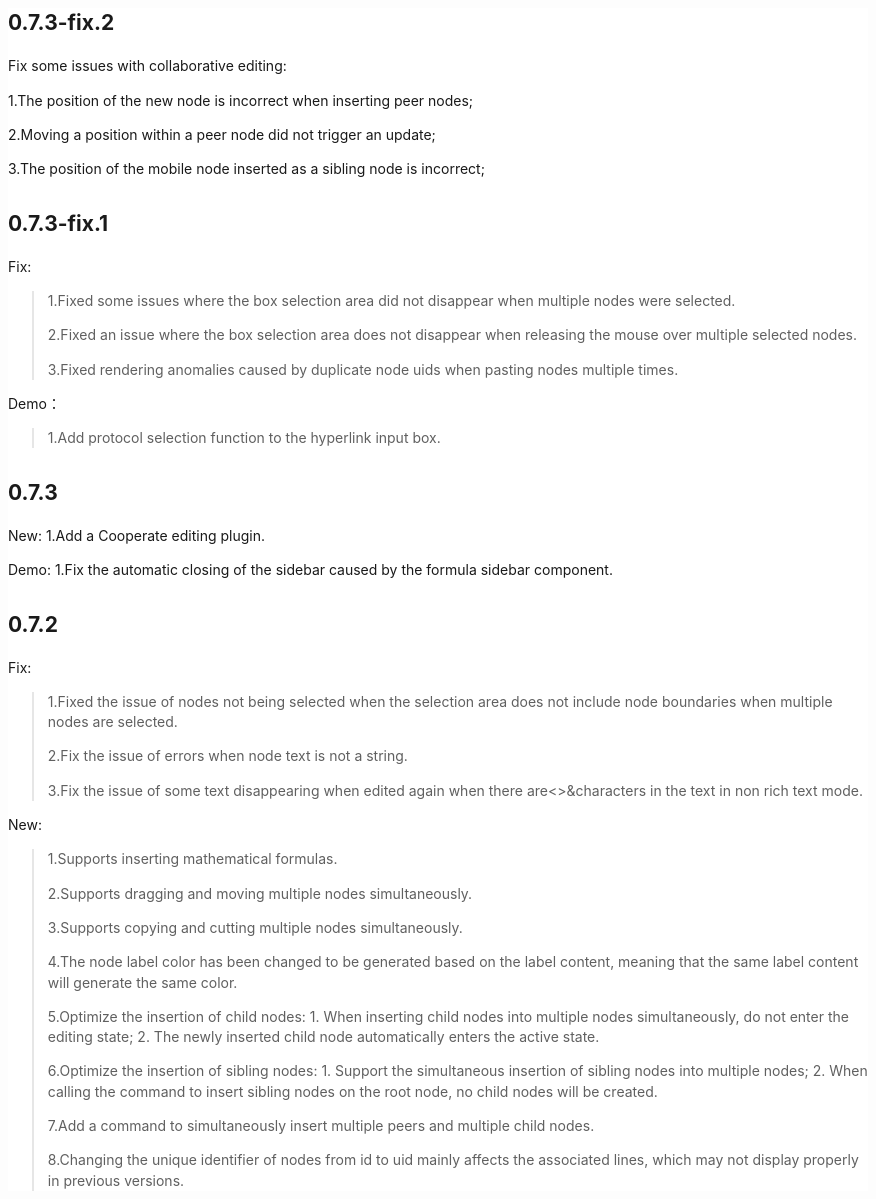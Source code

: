 ## 0.7.3-fix.2

Fix some issues with collaborative editing:

1.The position of the new node is incorrect when inserting peer nodes;

2.Moving a position within a peer node did not trigger an update;

3.The position of the mobile node inserted as a sibling node is incorrect;

## 0.7.3-fix.1

Fix:

> 1.Fixed some issues where the box selection area did not disappear when multiple nodes were selected.
>
> 2.Fixed an issue where the box selection area does not disappear when releasing the mouse over multiple selected nodes.
>
> 3.Fixed rendering anomalies caused by duplicate node uids when pasting nodes multiple times.

Demo：

> 1.Add protocol selection function to the hyperlink input box.

## 0.7.3

New: 1.Add a Cooperate editing plugin.

Demo: 1.Fix the automatic closing of the sidebar caused by the formula sidebar component.

## 0.7.2

Fix:

> 1.Fixed the issue of nodes not being selected when the selection area does not include node boundaries when multiple nodes are selected.
>
> 2.Fix the issue of errors when node text is not a string.
>
> 3.Fix the issue of some text disappearing when edited again when there are<>&characters in the text in non rich text mode.

New:

> 1.Supports inserting mathematical formulas.
>
> 2.Supports dragging and moving multiple nodes simultaneously.
>
> 3.Supports copying and cutting multiple nodes simultaneously.
> 
> 4.The node label color has been changed to be generated based on the label content, meaning that the same label content will generate the same color.
>
> 5.Optimize the insertion of child nodes: 1. When inserting child nodes into multiple nodes simultaneously, do not enter the editing state; 2. The newly inserted child node automatically enters the active state.
>
> 6.Optimize the insertion of sibling nodes: 1. Support the simultaneous insertion of sibling nodes into multiple nodes; 2. When calling the command to insert sibling nodes on the root node, no child nodes will be created.
>
> 7.Add a command to simultaneously insert multiple peers and multiple child nodes.
>
> 8.Changing the unique identifier of nodes from id to uid mainly affects the associated lines, which may not display properly in previous versions.